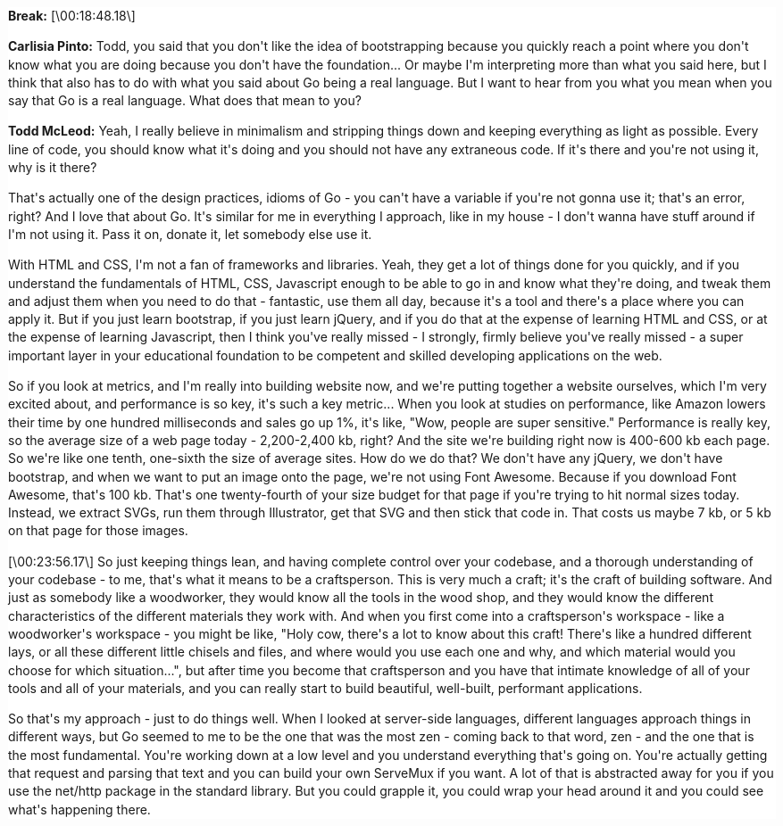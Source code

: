 **Break:** \[\\00:18:48.18\\\]

**Carlisia Pinto:** Todd, you said that you don't like the idea of bootstrapping because you quickly reach a point where you don't know what you are doing because you don't have the foundation... Or maybe I'm interpreting more than what you said here, but I think that also has to do with what you said about Go being a real language. But I want to hear from you what you mean when you say that Go is a real language. What does that mean to you?

**Todd McLeod:** Yeah, I really believe in minimalism and stripping things down and keeping everything as light as possible. Every line of code, you should know what it's doing and you should not have any extraneous code. If it's there and you're not using it, why is it there?

That's actually one of the design practices, idioms of Go - you can't have a variable if you're not gonna use it; that's an error, right? And I love that about Go. It's similar for me in everything I approach, like in my house - I don't wanna have stuff around if I'm not using it. Pass it on, donate it, let somebody else use it.

With HTML and CSS, I'm not a fan of frameworks and libraries. Yeah, they get a lot of things done for you quickly, and if you understand the fundamentals of HTML, CSS, Javascript enough to be able to go in and know what they're doing, and tweak them and adjust them when you need to do that - fantastic, use them all day, because it's a tool and there's a place where you can apply it. But if you just learn bootstrap, if you just learn jQuery, and if you do that at the expense of learning HTML and CSS, or at the expense of learning Javascript, then I think you've really missed - I strongly, firmly believe you've really missed - a super important layer in your educational foundation to be competent and skilled developing applications on the web.

So if you look at metrics, and I'm really into building website now, and we're putting together a website ourselves, which I'm very excited about, and performance is so key, it's such a key metric... When you look at studies on performance, like Amazon lowers their time by one hundred milliseconds and sales go up 1%, it's like, "Wow, people are super sensitive." Performance is really key, so the average size of a web page today - 2,200-2,400 kb, right? And the site we're building right now is 400-600 kb each page. So we're like one tenth, one-sixth the size of average sites. How do we do that? We don't have any jQuery, we don't have bootstrap, and when we want to put an image onto the page, we're not using Font Awesome. Because if you download Font Awesome, that's 100 kb. That's one twenty-fourth of your size budget for that page if you're trying to hit normal sizes today.
Instead, we extract SVGs, run them through Illustrator, get that SVG and then stick that code in. That costs us maybe 7 kb, or 5 kb on that page for those images.

\[\\00:23:56.17\\\] So just keeping things lean, and having complete control over your codebase, and a thorough understanding of your codebase - to me, that's what it means to be a craftsperson. This is very much a craft; it's the craft of building software. And just as somebody like a woodworker, they would know all the tools in the wood shop, and they would know the different characteristics of the different materials they work with. And when you first come into a craftsperson's workspace - like a woodworker's workspace - you might be like, "Holy cow, there's a lot to know about this craft! There's like a hundred different lays, or all these different little chisels and files, and where would you use each one and why, and which material would you choose for which situation...", but after time you become that craftsperson and you have that intimate knowledge of all of your tools and all of your materials, and you can really start to build beautiful, well-built, performant applications.

So that's my approach - just to do things well. When I looked at server-side languages, different languages approach things in different ways, but Go seemed to me to be the one that was the most zen - coming back to that word, zen - and the one that is the most fundamental. You're working down at a low level and you understand everything that's going on. You're actually getting that request and parsing that text and you can build your own ServeMux if you want. A lot of that is abstracted away for you if you use the net/http package in the standard library. But you could grapple it, you could wrap your head around it and you could see what's happening there.
